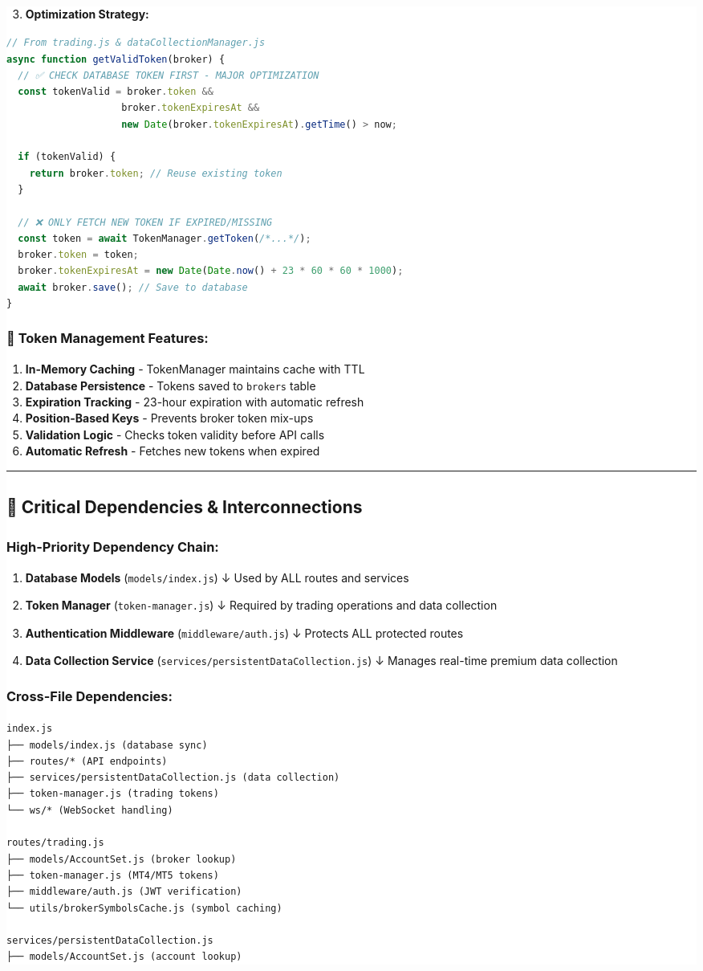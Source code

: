 3. **Optimization Strategy:**
```javascript
// From trading.js & dataCollectionManager.js
async function getValidToken(broker) {
  // ✅ CHECK DATABASE TOKEN FIRST - MAJOR OPTIMIZATION
  const tokenValid = broker.token && 
                    broker.tokenExpiresAt && 
                    new Date(broker.tokenExpiresAt).getTime() > now;
  
  if (tokenValid) {
    return broker.token; // Reuse existing token
  }
  
  // ❌ ONLY FETCH NEW TOKEN IF EXPIRED/MISSING
  const token = await TokenManager.getToken(/*...*/);
  broker.token = token;
  broker.tokenExpiresAt = new Date(Date.now() + 23 * 60 * 60 * 1000);
  await broker.save(); // Save to database
}
```

### 🔑 **Token Management Features:**

1. **In-Memory Caching** - TokenManager maintains cache with TTL
2. **Database Persistence** - Tokens saved to `brokers` table
3. **Expiration Tracking** - 23-hour expiration with automatic refresh
4. **Position-Based Keys** - Prevents broker token mix-ups
5. **Validation Logic** - Checks token validity before API calls
6. **Automatic Refresh** - Fetches new tokens when expired

---

## 🔗 Critical Dependencies & Interconnections

### **High-Priority Dependency Chain:**

1. **Database Models** (`models/index.js`) 
   ↓ Used by ALL routes and services
   
2. **Token Manager** (`token-manager.js`)
   ↓ Required by trading operations and data collection
   
3. **Authentication Middleware** (`middleware/auth.js`)
   ↓ Protects ALL protected routes
   
4. **Data Collection Service** (`services/persistentDataCollection.js`)
   ↓ Manages real-time premium data collection

### **Cross-File Dependencies:**

```
index.js
├── models/index.js (database sync)
├── routes/* (API endpoints)
├── services/persistentDataCollection.js (data collection)
├── token-manager.js (trading tokens)
└── ws/* (WebSocket handling)

routes/trading.js
├── models/AccountSet.js (broker lookup)
├── token-manager.js (MT4/MT5 tokens)
├── middleware/auth.js (JWT verification)
└── utils/brokerSymbolsCache.js (symbol caching)

services/persistentDataCollection.js
├── models/AccountSet.js (account lookup)
```